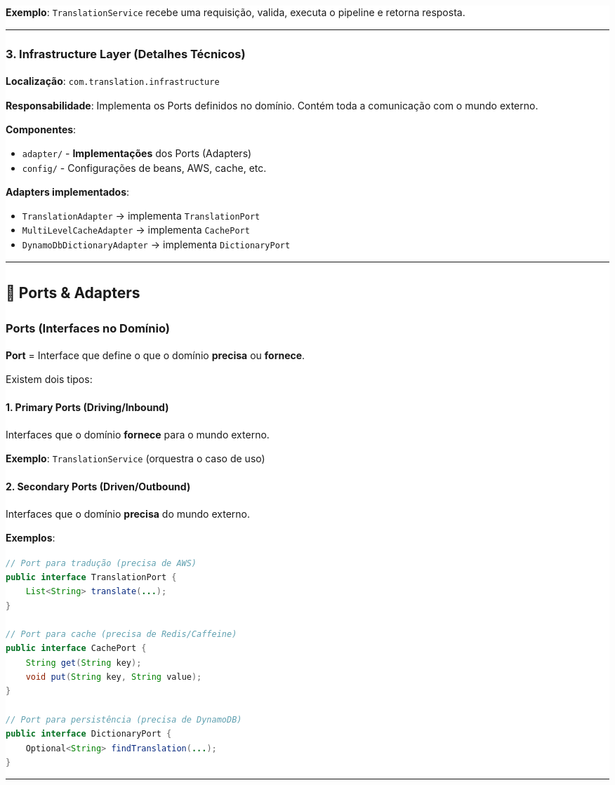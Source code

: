 **Exemplo**: `TranslationService` recebe uma requisição, valida, executa o pipeline e retorna resposta.

---

### 3. **Infrastructure Layer** (Detalhes Técnicos)
**Localização**: `com.translation.infrastructure`

**Responsabilidade**: Implementa os Ports definidos no domínio. Contém toda a comunicação com o mundo externo.

**Componentes**:
- `adapter/` - **Implementações** dos Ports (Adapters)
- `config/` - Configurações de beans, AWS, cache, etc.

**Adapters implementados**:
- `TranslationAdapter` → implementa `TranslationPort`
- `MultiLevelCacheAdapter` → implementa `CachePort`
- `DynamoDbDictionaryAdapter` → implementa `DictionaryPort`

---

## 🔌 Ports & Adapters

### Ports (Interfaces no Domínio)

**Port** = Interface que define o que o domínio **precisa** ou **fornece**.

Existem dois tipos:

#### 1. **Primary Ports** (Driving/Inbound)
Interfaces que o domínio **fornece** para o mundo externo.

**Exemplo**: `TranslationService` (orquestra o caso de uso)

#### 2. **Secondary Ports** (Driven/Outbound)
Interfaces que o domínio **precisa** do mundo externo.

**Exemplos**:
```java
// Port para tradução (precisa de AWS)
public interface TranslationPort {
    List<String> translate(...);
}

// Port para cache (precisa de Redis/Caffeine)
public interface CachePort {
    String get(String key);
    void put(String key, String value);
}

// Port para persistência (precisa de DynamoDB)
public interface DictionaryPort {
    Optional<String> findTranslation(...);
}
```

---